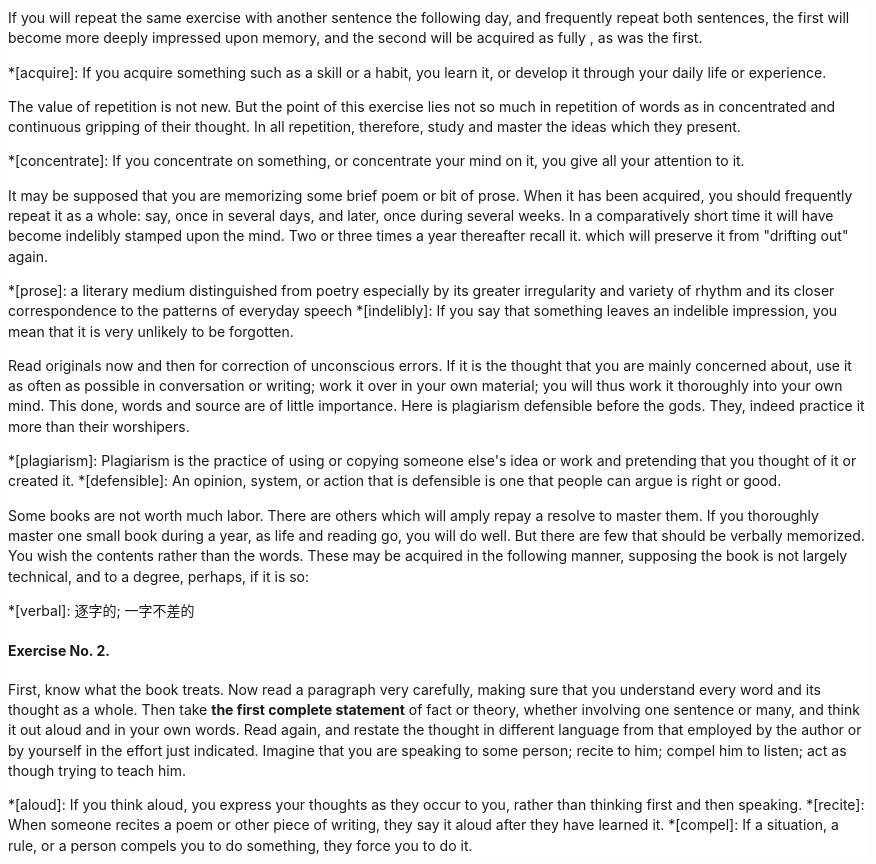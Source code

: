 If you will repeat the same exercise with another sentence the following day, and frequently repeat both sentences, the first will become more deeply impressed upon memory, and the second will be acquired as fully , as was the first.

*[acquire]: If you acquire something such as a skill or a habit, you learn it, or develop it through your daily life or experience. 

The value of repetition is not new. But the point of this exercise lies not so much in repetition of words as in concentrated and continuous gripping of their thought. In all repetition, therefore, study and master the ideas which they present.

*[concentrate]: If you concentrate on something, or concentrate your mind on it, you give all your attention to it. 

It may be supposed that you are memorizing some brief poem or bit of prose. When it has been acquired, you should frequently repeat it as a whole: say, once in several days, and later, once during several weeks. In a comparatively short time it will have become indelibly stamped upon the mind. Two or three times a year thereafter recall it. which will preserve it from "drifting out" again.

*[prose]: a literary medium distinguished from poetry especially by its greater irregularity and variety of rhythm and its closer correspondence to the patterns of everyday speech 
*[indelibly]: If you say that something leaves an indelible impression, you mean that it is very unlikely to be forgotten. 

Read originals now and then for correction of unconscious errors. If it is the thought that you are mainly concerned about, use it as often as possible in conversation or writing; work it over in your own material; you will thus work it thoroughly into your own mind. This done, words and source are of little importance. Here is plagiarism defensible before the gods. They, indeed practice it more than their worshipers.

*[plagiarism]: Plagiarism is the practice of using or copying someone else's idea or work and pretending that you thought of it or created it. 
*[defensible]: An opinion, system, or action that is defensible is one that people can argue is right or good. 


Some books are not worth much labor. There are others which will amply repay a resolve to master them. If you thoroughly master one small book during a year, as life and reading go, you will do well. But there are few that should be verbally memorized. You wish the contents rather than the words. These may be acquired in the following manner, supposing the book is not largely technical, and to a degree, perhaps, if it is so: 

*[verbal]: 逐字的; 一字不差的

#### Exercise No. 2.

First, know what the book treats. Now read a paragraph very carefully, making sure that you understand every word and its thought as a whole. Then take **the first complete statement** of fact or theory, whether involving one sentence or many, and think it out aloud and in your own words. Read again, and restate the thought in different language from that employed by the author or by yourself in the effort just indicated. Imagine that you are speaking to some person; recite to him; compel him to listen; act as though trying to teach him.

*[aloud]: If you think aloud, you express your thoughts as they occur to you, rather than thinking first and then speaking. 
*[recite]: When someone recites a poem or other piece of writing, they say it aloud after they have learned it. 
*[compel]: If a situation, a rule, or a person compels you to do something, they force you to do it. 


[^1]: OPINION especially : a conclusion given on request or reached after deliberation(obsolete)
[^2]: If something means something to you, it is important to you in some way.